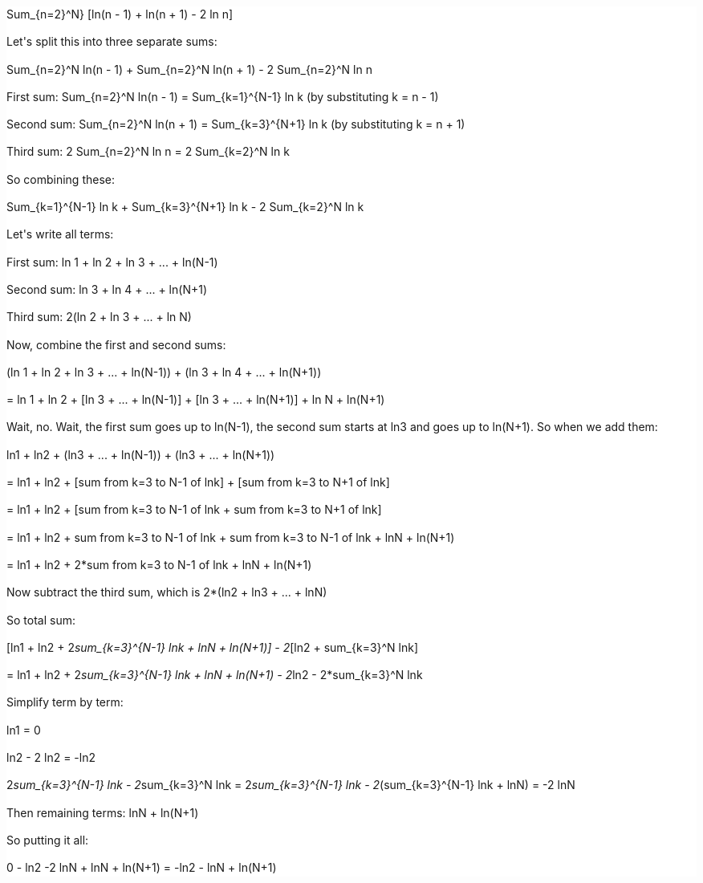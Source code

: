 Sum_{n=2}^N} [ln(n - 1) + ln(n + 1) - 2 ln n] 

Let's split this into three separate sums:

Sum_{n=2}^N ln(n - 1) + Sum_{n=2}^N ln(n + 1) - 2 Sum_{n=2}^N ln n

First sum: Sum_{n=2}^N ln(n - 1) = Sum_{k=1}^{N-1} ln k (by substituting k = n - 1)

Second sum: Sum_{n=2}^N ln(n + 1) = Sum_{k=3}^{N+1} ln k (by substituting k = n + 1)

Third sum: 2 Sum_{n=2}^N ln n = 2 Sum_{k=2}^N ln k

So combining these:

Sum_{k=1}^{N-1} ln k + Sum_{k=3}^{N+1} ln k - 2 Sum_{k=2}^N ln k

Let's write all terms:

First sum: ln 1 + ln 2 + ln 3 + ... + ln(N-1)

Second sum: ln 3 + ln 4 + ... + ln(N+1)

Third sum: 2(ln 2 + ln 3 + ... + ln N)

Now, combine the first and second sums:

(ln 1 + ln 2 + ln 3 + ... + ln(N-1)) + (ln 3 + ln 4 + ... + ln(N+1)) 

= ln 1 + ln 2 + [ln 3 + ... + ln(N-1)] + [ln 3 + ... + ln(N+1)] + ln N + ln(N+1)

Wait, no. Wait, the first sum goes up to ln(N-1), the second sum starts at ln3 and goes up to ln(N+1). So when we add them:

ln1 + ln2 + (ln3 + ... + ln(N-1)) + (ln3 + ... + ln(N+1))

= ln1 + ln2 + [sum from k=3 to N-1 of lnk] + [sum from k=3 to N+1 of lnk]

= ln1 + ln2 + [sum from k=3 to N-1 of lnk + sum from k=3 to N+1 of lnk]

= ln1 + ln2 + sum from k=3 to N-1 of lnk + sum from k=3 to N-1 of lnk + lnN + ln(N+1)

= ln1 + ln2 + 2*sum from k=3 to N-1 of lnk + lnN + ln(N+1)

Now subtract the third sum, which is 2*(ln2 + ln3 + ... + lnN)

So total sum:

[ln1 + ln2 + 2*sum_{k=3}^{N-1} lnk + lnN + ln(N+1)] - 2*[ln2 + sum_{k=3}^N lnk]

= ln1 + ln2 + 2*sum_{k=3}^{N-1} lnk + lnN + ln(N+1) - 2*ln2 - 2*sum_{k=3}^N lnk

Simplify term by term:

ln1 = 0

ln2 - 2 ln2 = -ln2

2*sum_{k=3}^{N-1} lnk - 2*sum_{k=3}^N lnk = 2*sum_{k=3}^{N-1} lnk - 2*(sum_{k=3}^{N-1} lnk + lnN) = -2 lnN

Then remaining terms: lnN + ln(N+1)

So putting it all:

0 - ln2 -2 lnN + lnN + ln(N+1) = -ln2 - lnN + ln(N+1)
